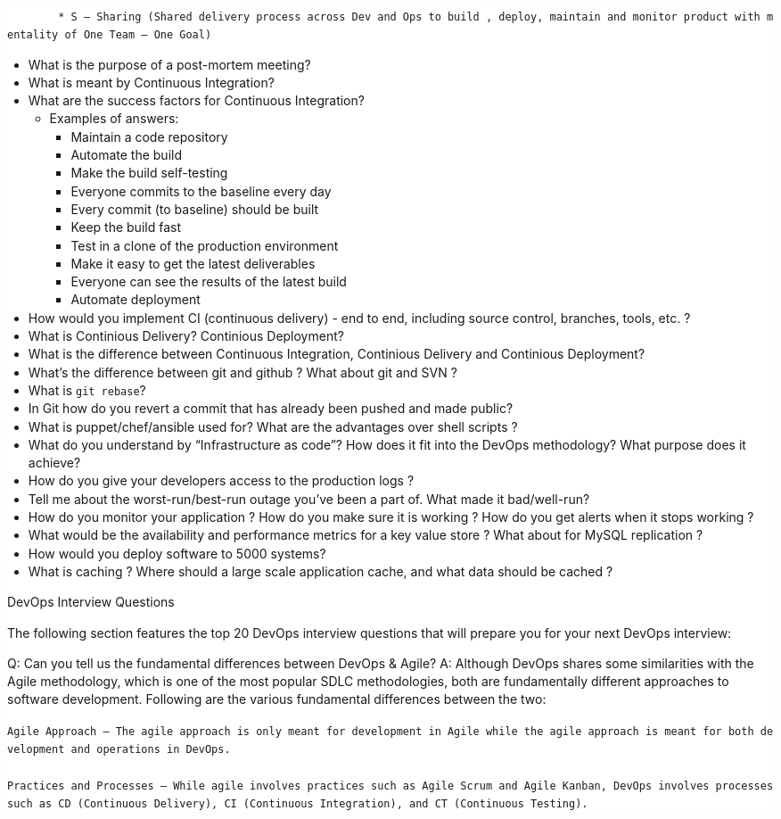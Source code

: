             * S – Sharing (Shared delivery process across Dev and Ops to build , deploy, maintain and monitor product with mentality of One Team – One Goal)
* What is the purpose of a post-mortem meeting?
* What is meant by Continuous Integration?
* What are the success factors for Continuous Integration?
  * Examples of answers:
      * Maintain a code repository
      * Automate the build
      * Make the build self-testing
      * Everyone commits to the baseline every day
      * Every commit (to baseline) should be built
      * Keep the build fast
      * Test in a clone of the production environment
      * Make it easy to get the latest deliverables
      * Everyone can see the results of the latest build
      * Automate deployment
* How would you implement CI (continuous delivery) - end to end, including source control, branches, tools, etc. ?
* What is Continious Delivery? Continious Deployment?
* What is the difference between Continuous Integration, Continious Delivery and Continious Deployment?
* What’s the difference between git and github ? What about git and SVN ?
* What is `git rebase`?
* In Git how do you revert a commit that has already been pushed and made public?
* What is puppet/chef/ansible used for? What are the advantages over shell scripts ?
* What do you understand by “Infrastructure as code”? How does it fit into the DevOps methodology? What purpose does it achieve?
* How do you give your developers access to the production logs ?
* Tell me about the worst-run/best-run outage you’ve been a part of. What made it bad/well-run?
* How do you monitor your application ? How do you make sure it is working ? How do you get alerts when it stops working ?
* What would be the availability and performance metrics for a key value store ? What about for MySQL replication ?
* How would you deploy software to 5000 systems?
* What is caching ? Where should a large scale application cache, and what data should be cached ?



DevOps Interview Questions

The following section features the top 20 DevOps interview questions that will prepare you for your next DevOps interview:

Q: Can you tell us the fundamental differences between DevOps & Agile?
A: Although DevOps shares some similarities with the Agile methodology, which is one of the most popular SDLC methodologies, both are fundamentally different approaches to software development. Following are the various fundamental differences between the two:

    Agile Approach – The agile approach is only meant for development in Agile while the agile approach is meant for both development and operations in DevOps.

    Practices and Processes – While agile involves practices such as Agile Scrum and Agile Kanban, DevOps involves processes such as CD (Continuous Delivery), CI (Continuous Integration), and CT (Continuous Testing).

